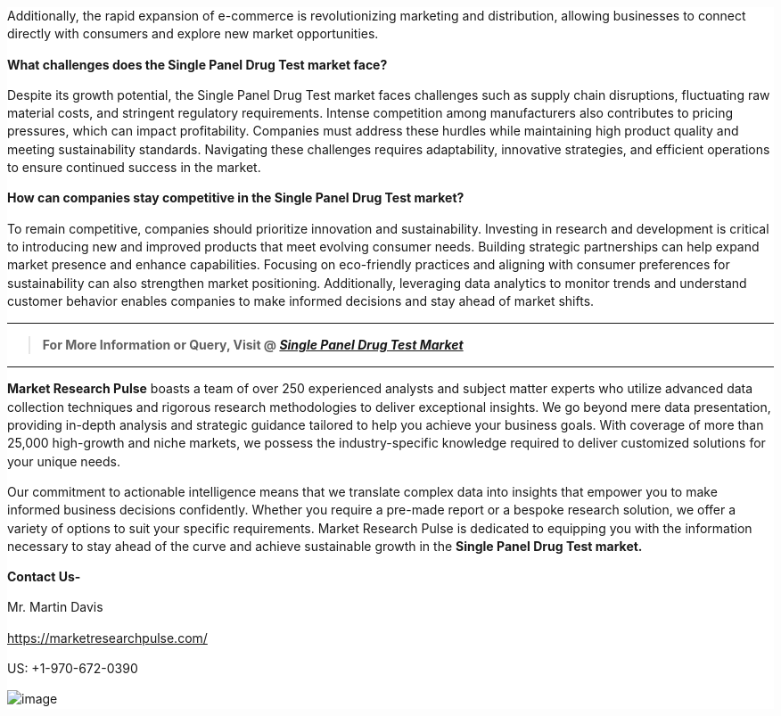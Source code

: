 Additionally, the rapid expansion of e-commerce is revolutionizing marketing and distribution, allowing businesses to connect directly with consumers and explore new market opportunities.</p><p><strong>What challenges does the Single Panel Drug Test market face?</strong></p><p>Despite its growth potential, the Single Panel Drug Test market faces challenges such as supply chain disruptions, fluctuating raw material costs, and stringent regulatory requirements. Intense competition among manufacturers also contributes to pricing pressures, which can impact profitability. Companies must address these hurdles while maintaining high product quality and meeting sustainability standards. Navigating these challenges requires adaptability, innovative strategies, and efficient operations to ensure continued success in the market.</p><p><strong>How can companies stay competitive in the Single Panel Drug Test market?</strong></p><p>To remain competitive, companies should prioritize innovation and sustainability. Investing in research and development is critical to introducing new and improved products that meet evolving consumer needs. Building strategic partnerships can help expand market presence and enhance capabilities. Focusing on eco-friendly practices and aligning with consumer preferences for sustainability can also strengthen market positioning. Additionally, leveraging data analytics to monitor trends and understand customer behavior enables companies to make informed decisions and stay ahead of market shifts.</p><hr /><blockquote><p><strong>For More Information or Query, Visit @&nbsp;<em><a href="https://marketresearchpulse.com/report/12745/single-panel-drug-test-market?utm_source=Linkedin&utm_medium=0115">Single Panel Drug Test Market</a></em></strong></p></blockquote><hr /><p><strong>Market Research Pulse</strong> boasts a team of over 250 experienced analysts and subject matter experts who utilize advanced data collection techniques and rigorous research methodologies to deliver exceptional insights. We go beyond mere data presentation, providing in-depth analysis and strategic guidance tailored to help you achieve your business goals. With coverage of more than 25,000 high-growth and niche markets, we possess the industry-specific knowledge required to deliver customized solutions for your unique needs.</p><p>Our commitment to actionable intelligence means that we translate complex data into insights that empower you to make informed business decisions confidently. Whether you require a pre-made report or a bespoke research solution, we offer a variety of options to suit your specific requirements. Market Research Pulse is dedicated to equipping you with the information necessary to stay ahead of the curve and achieve sustainable growth in the <strong>Single Panel Drug Test market.</strong></p><p><strong>Contact Us-</strong></p><p>Mr. Martin Davis</p><p>https://marketresearchpulse.com/</p><p>US: +1-970-672-0390</p>
![image](https://github.com/user-attachments/assets/2e792cd7-8abf-4bac-a0ca-e924f72db8cf)
